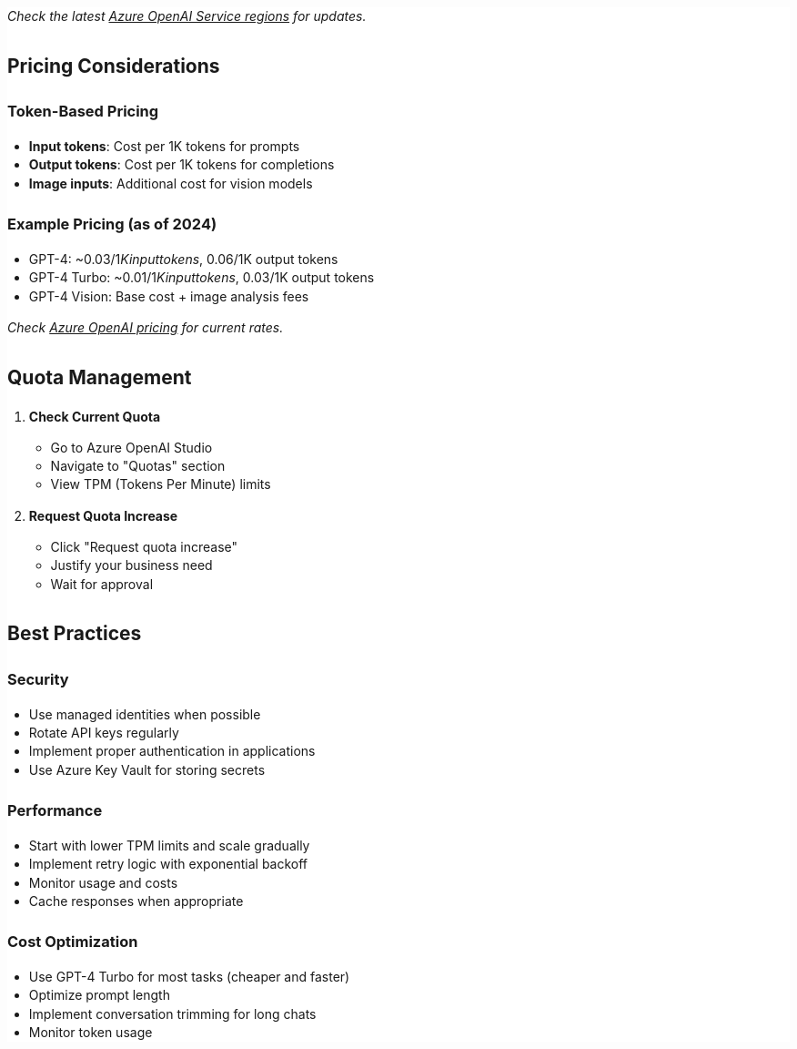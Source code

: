 *Check the latest [Azure OpenAI Service regions](https://learn.microsoft.com/en-us/azure/ai-services/openai/concepts/models#model-summary-table-and-region-availability) for updates.*

## Pricing Considerations

### Token-Based Pricing
- **Input tokens**: Cost per 1K tokens for prompts
- **Output tokens**: Cost per 1K tokens for completions
- **Image inputs**: Additional cost for vision models

### Example Pricing (as of 2024)
- GPT-4: ~$0.03/1K input tokens, ~$0.06/1K output tokens
- GPT-4 Turbo: ~$0.01/1K input tokens, ~$0.03/1K output tokens
- GPT-4 Vision: Base cost + image analysis fees

*Check [Azure OpenAI pricing](https://azure.microsoft.com/en-us/pricing/details/cognitive-services/openai-service/) for current rates.*

## Quota Management

1. **Check Current Quota**
   - Go to Azure OpenAI Studio
   - Navigate to "Quotas" section
   - View TPM (Tokens Per Minute) limits

2. **Request Quota Increase**
   - Click "Request quota increase"
   - Justify your business need
   - Wait for approval

## Best Practices

### Security
- Use managed identities when possible
- Rotate API keys regularly
- Implement proper authentication in applications
- Use Azure Key Vault for storing secrets

### Performance
- Start with lower TPM limits and scale gradually
- Implement retry logic with exponential backoff
- Monitor usage and costs
- Cache responses when appropriate

### Cost Optimization
- Use GPT-4 Turbo for most tasks (cheaper and faster)
- Optimize prompt length
- Implement conversation trimming for long chats
- Monitor token usage
